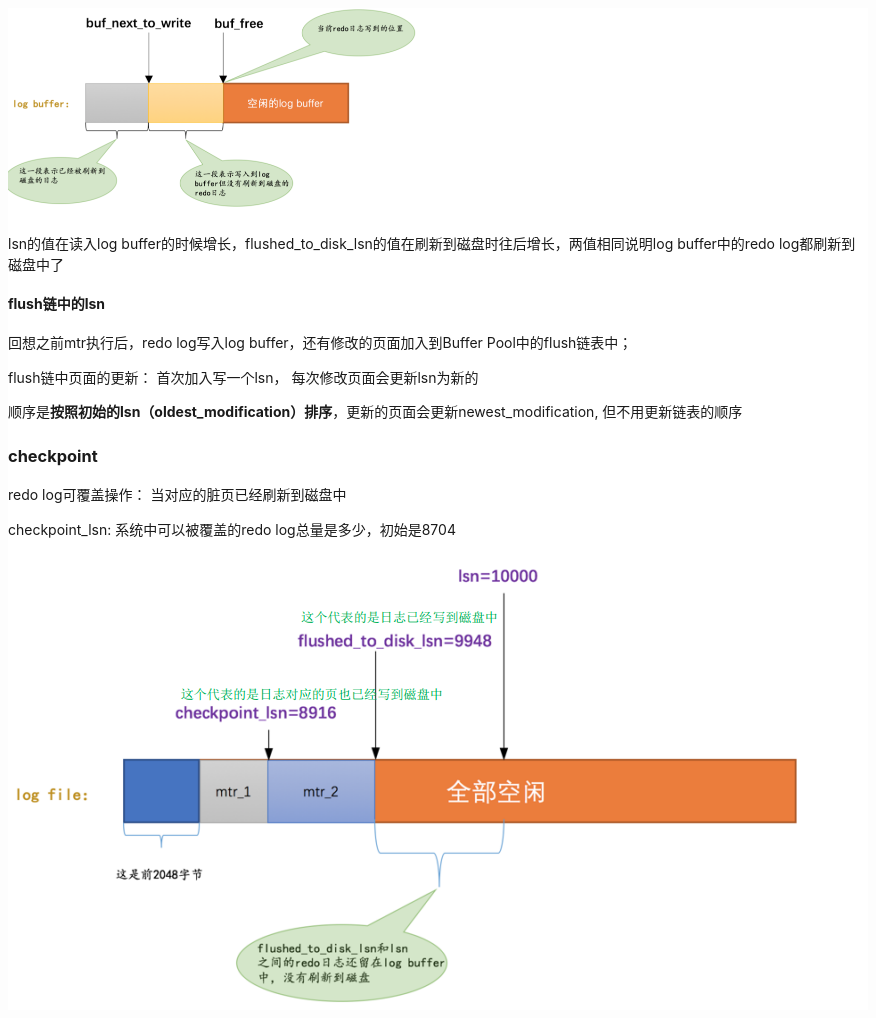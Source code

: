 <img src="images_typora/image-20230825112606149.png" alt="image-20230825112606149" style="zoom:50%;" />

lsn的值在读入log buffer的时候增长，flushed_to_disk_lsn的值在刷新到磁盘时往后增长，两值相同说明log buffer中的redo log都刷新到磁盘中了

#### flush链中的lsn

回想之前mtr执行后，redo log写入log buffer，还有修改的页面加入到Buffer Pool中的flush链表中；

flush链中页面的更新： 首次加入写一个lsn， 每次修改页面会更新lsn为新的

顺序是**按照初始的lsn（oldest_modification）排序**，更新的页面会更新newest_modification, 但不用更新链表的顺序

### checkpoint

redo log可覆盖操作： 当对应的脏页已经刷新到磁盘中

checkpoint_lsn: 系统中可以被覆盖的redo log总量是多少，初始是8704

![image-20230825115710329](images_typora/image-20230825115710329.png)
